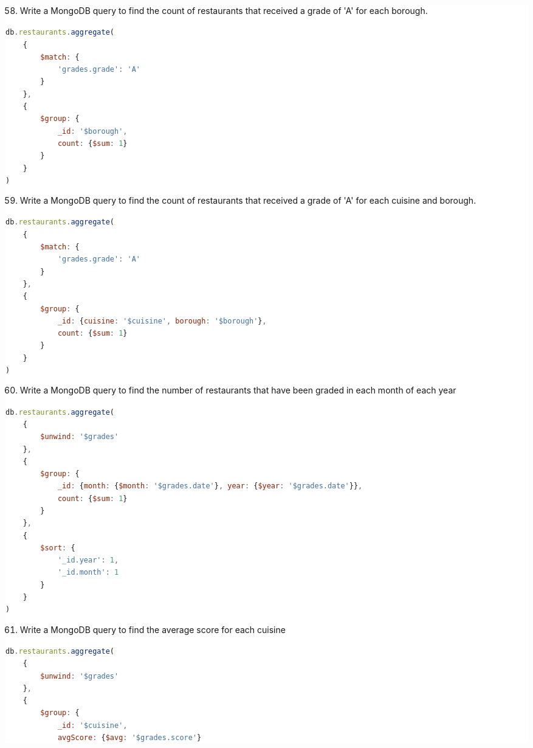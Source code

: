 58. Write a MongoDB query to find the count of restaurants that received a grade of 'A' for each borough.
```js
db.restaurants.aggregate(
    {
        $match: {
            'grades.grade': 'A'
        }
    },
    {
        $group: {
            _id: '$borough',
            count: {$sum: 1}
        }
    }
)
```
59. Write a MongoDB query to find the count of restaurants that received a grade of 'A' for each cuisine and borough. 
```js
db.restaurants.aggregate(
    {
        $match: {
            'grades.grade': 'A'
        }
    },
    {
        $group: {
            _id: {cuisine: '$cuisine', borough: '$borough'},
            count: {$sum: 1}
        }
    }
)
```
60. Write a MongoDB query to find the number of restaurants that have been graded in each month of each year
```js
db.restaurants.aggregate(
    {
        $unwind: '$grades'
    },
    {
        $group: {
            _id: {month: {$month: '$grades.date'}, year: {$year: '$grades.date'}},
            count: {$sum: 1}
        }
    },
    {
        $sort: {
            '_id.year': 1,
            '_id.month': 1
        }
    }
)
```
61. Write a MongoDB query to find the average score for each cuisine
```js
db.restaurants.aggregate(
    {
        $unwind: '$grades'
    },
    {
        $group: {
            _id: '$cuisine',
            avgScore: {$avg: '$grades.score'}
```